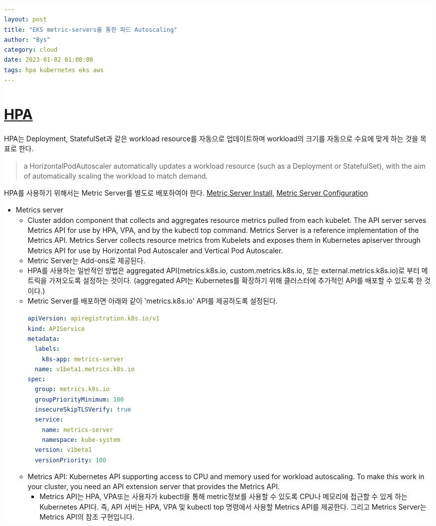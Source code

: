 ```yaml
---
layout: post
title: "EKS metric-servers를 통한 파드 Autoscaling"
author: "Bys"
category: cloud
date: 2023-01-02 01:00:00
tags: hpa kubernetes eks aws
---
```


# [HPA](https://kubernetes.io/docs/tasks/run-application/horizontal-pod-autoscale/)
HPA는 Deployment, StatefulSet과 같은 workload resource를 자동으로 업데이트하며 workload의 크기를 자동으로 수요에 맞게 하는 것을 목표로 한다. 
> a HorizontalPodAutoscaler automatically updates a workload resource (such as a Deployment or StatefulSet), with the aim of automatically scaling the workload to match demand.  

HPA를 사용하기 위해서는 Metric Server를 별도로 배포하여야 한다. [Metric Server Install](https://docs.aws.amazon.com/eks/latest/userguide/metrics-server.html), [Metric Server Configuration](https://github.com/kubernetes-sigs/metrics-server/blob/99f57694b183b94f423b6154987c944ced2edd46/docs/command-line-flags.txt)  


- Metrics server
  - Cluster addon component that collects and aggregates resource metrics pulled from each kubelet. The API server serves Metrics API for use by HPA, VPA, and by the kubectl top command. Metrics Server is a reference implementation of the Metrics API.
Metrics Server collects resource metrics from Kubelets and exposes them in Kubernetes apiserver through Metrics API for use by Horizontal Pod Autoscaler and Vertical Pod Autoscaler. 
  - Metric Server는 Add-ons로 제공된다. 
  - HPA를 사용하는 일반적인 방법은 aggregated API(metrics.k8s.io, custom.metrics.k8s.io, 또는 external.metrics.k8s.io)로 부터 메트릭을 가져오도록 설정하는 것이다. (aggregated API는 Kubernetes를 확장하기 위해 클러스터에 추가적인 API를 배포할 수 있도록 한 것이다.)
  - Metric Server를 배포하면 아래와 같이 'metrics.k8s.io' API를 제공하도록 설정된다.  
      ```yaml
      apiVersion: apiregistration.k8s.io/v1
      kind: APIService
      metadata:
        labels:
          k8s-app: metrics-server
        name: v1beta1.metrics.k8s.io
      spec:
        group: metrics.k8s.io
        groupPriorityMinimum: 100
        insecureSkipTLSVerify: true
        service:
          name: metrics-server
          namespace: kube-system
        version: v1beta1
        versionPriority: 100
      ```
  - Metrics API: Kubernetes API supporting access to CPU and memory used for workload autoscaling. To make this work in your cluster, you need an API extension server that provides the Metrics API.
    - Metrics API는 HPA, VPA또는 사용자가 kubectl을 통해  metric정보를 사용할 수 있도록 CPU나 메모리에 접근할 수 있게 하는 Kubernetes API다. 즉, API 서버는 HPA, VPA 및 kubectl top 명령에서 사용할 Metrics API를 제공한다. 그리고 Metrics Server는 Metrics API의 참조 구현입니다. 
